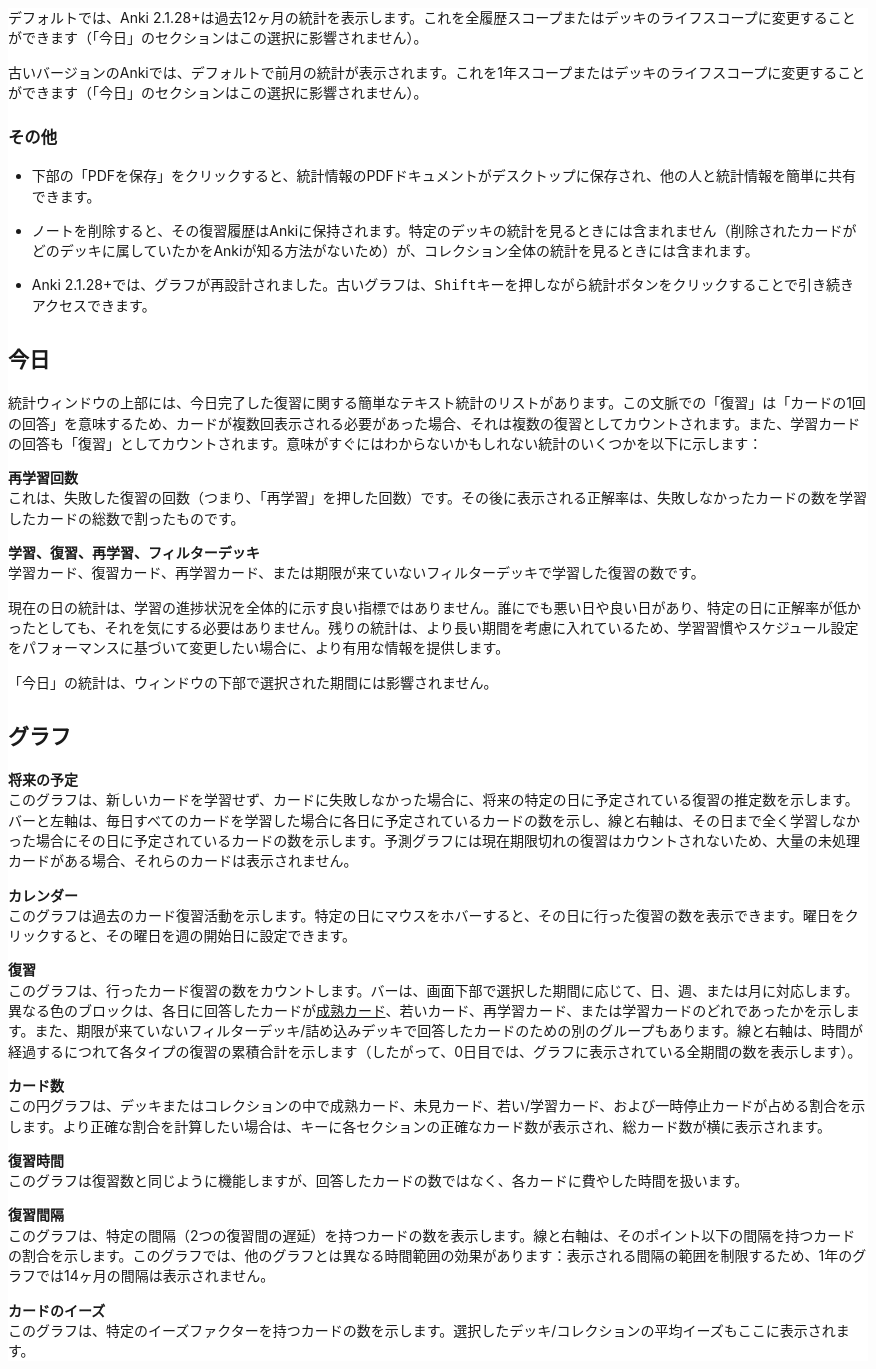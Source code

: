 デフォルトでは、Anki 2.1.28+は過去12ヶ月の統計を表示します。これを全履歴スコープまたはデッキのライフスコープに変更することができます（「今日」のセクションはこの選択に影響されません）。

古いバージョンのAnkiでは、デフォルトで前月の統計が表示されます。これを1年スコープまたはデッキのライフスコープに変更することができます（「今日」のセクションはこの選択に影響されません）。

### その他

- 下部の「PDFを保存」をクリックすると、統計情報のPDFドキュメントがデスクトップに保存され、他の人と統計情報を簡単に共有できます。

- ノートを削除すると、その復習履歴はAnkiに保持されます。特定のデッキの統計を見るときには含まれません（削除されたカードがどのデッキに属していたかをAnkiが知る方法がないため）が、コレクション全体の統計を見るときには含まれます。

- Anki 2.1.28+では、グラフが再設計されました。古いグラフは、<kbd>Shift</kbd>キーを押しながら統計ボタンをクリックすることで引き続きアクセスできます。

## 今日

統計ウィンドウの上部には、今日完了した復習に関する簡単なテキスト統計のリストがあります。この文脈での「復習」は「カードの1回の回答」を意味するため、カードが複数回表示される必要があった場合、それは複数の復習としてカウントされます。また、学習カードの回答も「復習」としてカウントされます。意味がすぐにはわからないかもしれない統計のいくつかを以下に示します：

**再学習回数**\
これは、失敗した復習の回数（つまり、「再学習」を押した回数）です。その後に表示される正解率は、失敗しなかったカードの数を学習したカードの総数で割ったものです。

**学習、復習、再学習、フィルターデッキ**\
学習カード、復習カード、再学習カード、または期限が来ていないフィルターデッキで学習した復習の数です。

現在の日の統計は、学習の進捗状況を全体的に示す良い指標ではありません。誰にでも悪い日や良い日があり、特定の日に正解率が低かったとしても、それを気にする必要はありません。残りの統計は、より長い期間を考慮に入れているため、学習習慣やスケジュール設定をパフォーマンスに基づいて変更したい場合に、より有用な情報を提供します。

「今日」の統計は、ウィンドウの下部で選択された期間には影響されません。

## グラフ

**将来の予定**\
このグラフは、新しいカードを学習せず、カードに失敗しなかった場合に、将来の特定の日に予定されている復習の推定数を示します。バーと左軸は、毎日すべてのカードを学習した場合に各日に予定されているカードの数を示し、線と右軸は、その日まで全く学習しなかった場合にその日に予定されているカードの数を示します。予測グラフには現在期限切れの復習はカウントされないため、大量の未処理カードがある場合、それらのカードは表示されません。

**カレンダー**\
このグラフは過去のカード復習活動を示します。特定の日にマウスをホバーすると、その日に行った復習の数を表示できます。曜日をクリックすると、その曜日を週の開始日に設定できます。

**復習**\
このグラフは、行ったカード復習の数をカウントします。バーは、画面下部で選択した期間に応じて、日、週、または月に対応します。異なる色のブロックは、各日に回答したカードが[成熟カード](getting-started.md#カードの種類)、若いカード、再学習カード、または学習カードのどれであったかを示します。また、期限が来ていないフィルターデッキ/詰め込みデッキで回答したカードのための別のグループもあります。線と右軸は、時間が経過するにつれて各タイプの復習の累積合計を示します（したがって、0日目では、グラフに表示されている全期間の数を表示します）。

**カード数**\
この円グラフは、デッキまたはコレクションの中で成熟カード、未見カード、若い/学習カード、および一時停止カードが占める割合を示します。より正確な割合を計算したい場合は、キーに各セクションの正確なカード数が表示され、総カード数が横に表示されます。

**復習時間**\
このグラフは復習数と同じように機能しますが、回答したカードの数ではなく、各カードに費やした時間を扱います。

**復習間隔**\
このグラフは、特定の間隔（2つの復習間の遅延）を持つカードの数を表示します。線と右軸は、そのポイント以下の間隔を持つカードの割合を示します。このグラフでは、他のグラフとは異なる時間範囲の効果があります：表示される間隔の範囲を制限するため、1年のグラフでは14ヶ月の間隔は表示されません。

**カードのイーズ**\
このグラフは、特定のイーズファクターを持つカードの数を示します。選択したデッキ/コレクションの平均イーズもここに表示されます。

